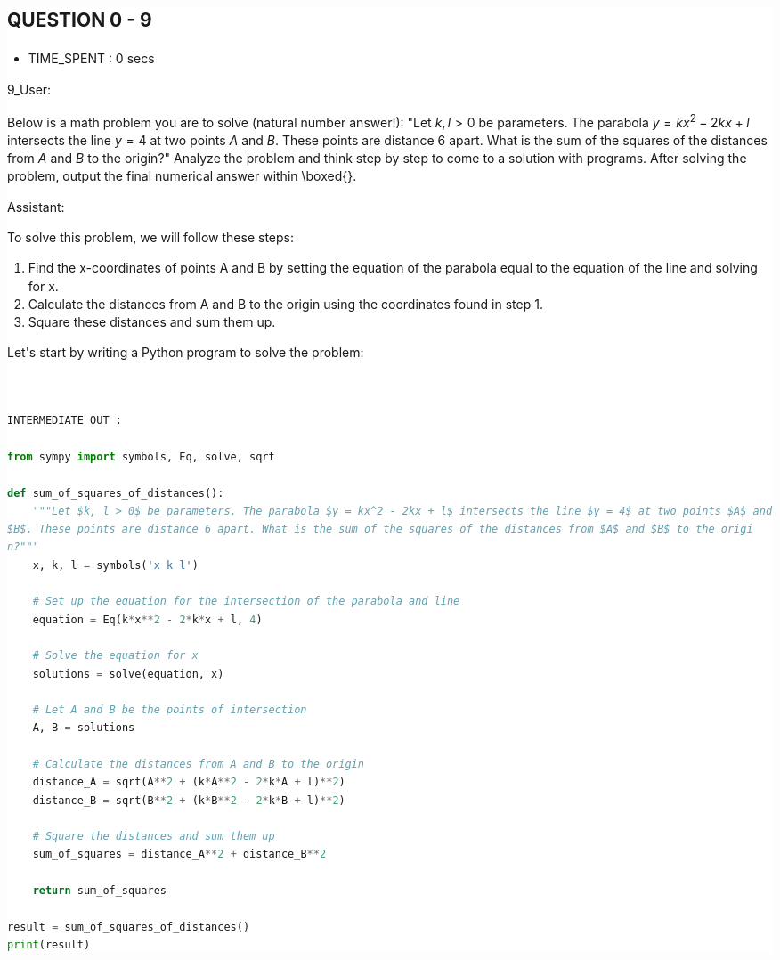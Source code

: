

## QUESTION 0 - 9 
- TIME_SPENT : 0 secs

9_User:

Below is a math problem you are to solve (natural number answer!):
"Let $k, l > 0$ be parameters. The parabola $y = kx^2 - 2kx + l$ intersects the line $y = 4$ at two points $A$ and $B$. These points are distance 6 apart. What is the sum of the squares of the distances from $A$ and $B$ to the origin?"
Analyze the problem and think step by step to come to a solution with programs. After solving the problem, output the final numerical answer within \boxed{}.

Assistant:

 To solve this problem, we will follow these steps:

1. Find the x-coordinates of points A and B by setting the equation of the parabola equal to the equation of the line and solving for x.
2. Calculate the distances from A and B to the origin using the coordinates found in step 1.
3. Square these distances and sum them up.

Let's start by writing a Python program to solve the problem:

```python


INTERMEDIATE OUT :

from sympy import symbols, Eq, solve, sqrt

def sum_of_squares_of_distances():
    """Let $k, l > 0$ be parameters. The parabola $y = kx^2 - 2kx + l$ intersects the line $y = 4$ at two points $A$ and $B$. These points are distance 6 apart. What is the sum of the squares of the distances from $A$ and $B$ to the origin?"""
    x, k, l = symbols('x k l')

    # Set up the equation for the intersection of the parabola and line
    equation = Eq(k*x**2 - 2*k*x + l, 4)

    # Solve the equation for x
    solutions = solve(equation, x)

    # Let A and B be the points of intersection
    A, B = solutions

    # Calculate the distances from A and B to the origin
    distance_A = sqrt(A**2 + (k*A**2 - 2*k*A + l)**2)
    distance_B = sqrt(B**2 + (k*B**2 - 2*k*B + l)**2)

    # Square the distances and sum them up
    sum_of_squares = distance_A**2 + distance_B**2

    return sum_of_squares

result = sum_of_squares_of_distances()
print(result)
```
